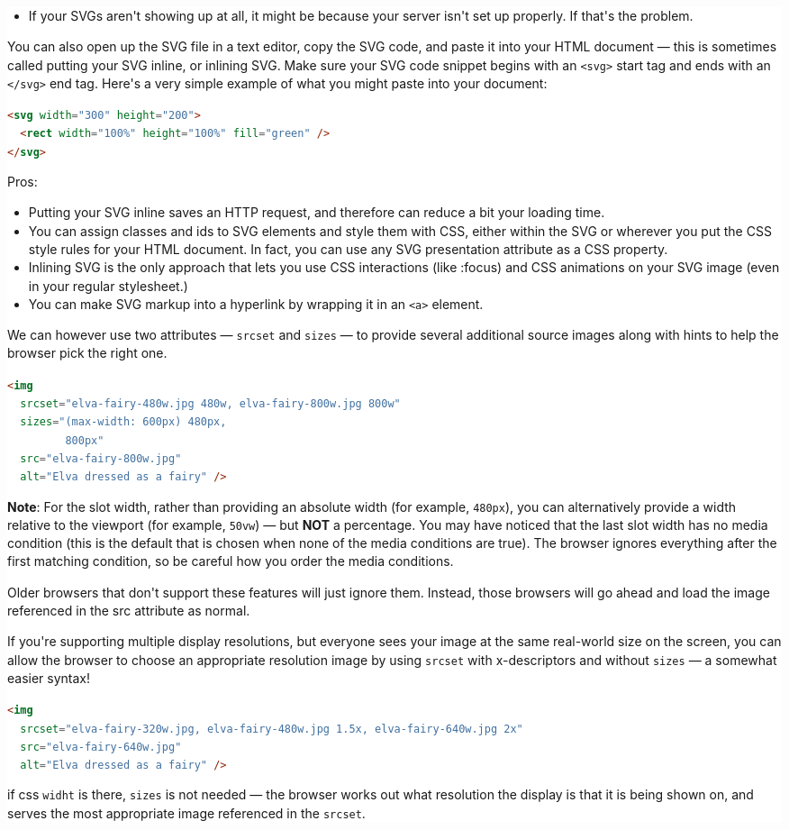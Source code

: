 - If your SVGs aren't showing up at all, it might be because your server isn't set up properly. If that's the problem.  

You can also open up the SVG file in a text editor, copy the SVG code, and paste it into your HTML document — this is sometimes called putting your SVG inline, or inlining SVG. Make sure your SVG code snippet begins with an `<svg>` start tag and ends with an `</svg>` end tag. Here's a very simple example of what you might paste into your document:

```html
<svg width="300" height="200">
  <rect width="100%" height="100%" fill="green" />
</svg>
``` 

Pros:  

- Putting your SVG inline saves an HTTP request, and therefore can reduce a bit your loading time.
- You can assign classes and ids to SVG elements and style them with CSS, either within the SVG or wherever you put the CSS style rules for your HTML document. In fact, you can use any SVG presentation attribute as a CSS property.
- Inlining SVG is the only approach that lets you use CSS interactions (like :focus) and CSS animations on your SVG image (even in your regular stylesheet.)
- You can make SVG markup into a hyperlink by wrapping it in an `<a>` element.  

We can however use two attributes — `srcset` and `sizes` — to provide several additional source images along with hints to help the browser pick the right one.  

```html
<img
  srcset="elva-fairy-480w.jpg 480w, elva-fairy-800w.jpg 800w"
  sizes="(max-width: 600px) 480px,
         800px"
  src="elva-fairy-800w.jpg"
  alt="Elva dressed as a fairy" />
```  
**Note**: For the slot width, rather than providing an absolute width (for example, `480px`), you can alternatively provide a width relative to the viewport (for example, `50vw`) — but **NOT** a percentage. You may have noticed that the last slot width has no media condition (this is the default that is chosen when none of the media conditions are true). The browser ignores everything after the first matching condition, so be careful how you order the media conditions.  

Older browsers that don't support these features will just ignore them. Instead, those browsers will go ahead and load the image referenced in the src attribute as normal.

If you're supporting multiple display resolutions, but everyone sees your image at the same real-world size on the screen, you can allow the browser to choose an appropriate resolution image by using `srcset` with x-descriptors and without `sizes` — a somewhat easier syntax! 

```html
<img
  srcset="elva-fairy-320w.jpg, elva-fairy-480w.jpg 1.5x, elva-fairy-640w.jpg 2x"
  src="elva-fairy-640w.jpg"
  alt="Elva dressed as a fairy" />
```

if css `widht` is there, `sizes` is not needed — the browser works out what resolution the display is that it is being shown on, and serves the most appropriate image referenced in the `srcset`.  
